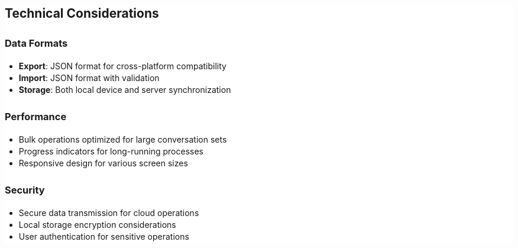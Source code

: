 ## Technical Considerations

### Data Formats
- **Export**: JSON format for cross-platform compatibility
- **Import**: JSON format with validation
- **Storage**: Both local device and server synchronization

### Performance
- Bulk operations optimized for large conversation sets
- Progress indicators for long-running processes
- Responsive design for various screen sizes

### Security
- Secure data transmission for cloud operations
- Local storage encryption considerations
- User authentication for sensitive operations